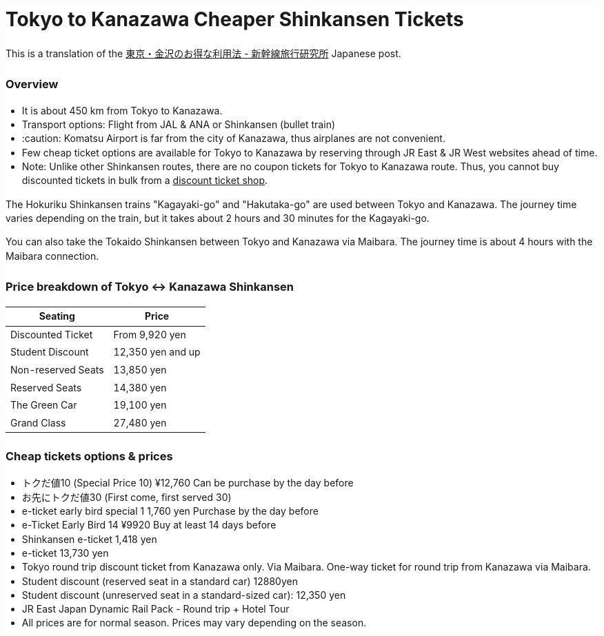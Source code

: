 # Tokyo to Kanazawa Cheaper Shinkansen Tickets

This is a translation of the [東京・金沢のお得な利用法 - 新幹線旅行研究所](https://shinkansen.tabiris.com/tokyo_kanazawa.html) Japanese post.

### Overview
* It is about 450 km from Tokyo to Kanazawa.
* Transport options: Flight from JAL & ANA or Shinkansen (bullet train)
* :caution: Komatsu Airport is far from the city of Kanazawa, thus airplanes are not convenient.
* Few cheap ticket options are available for Tokyo to Kanazawa by reserving through JR East & JR West websites ahead of time.
* Note: Unlike other Shinkansen routes, there are no coupon tickets for Tokyo to Kanazawa route. Thus, you cannot buy discounted tickets in bulk from a [discount ticket shop](https://guidable.co/shopping-service/3-big-discount-ticket-shops-in-japan/).

The Hokuriku Shinkansen trains "Kagayaki-go" and "Hakutaka-go" are used between Tokyo and Kanazawa. The journey time varies depending on the train, but it takes about 2 hours and 30 minutes for the Kagayaki-go.

You can also take the Tokaido Shinkansen between Tokyo and Kanazawa via Maibara. The journey time is about 4 hours with the Maibara connection.


### Price breakdown of Tokyo <-> Kanazawa Shinkansen
| Seating            | Price             |
| ------------------ | ----------------- |
| Discounted Ticket  | From 9,920 yen    |
| Student Discount   | 12,350 yen and up |
| Non-reserved Seats | 13,850 yen        |
| Reserved Seats     | 14,380 yen        |
| The Green Car      | 19,100 yen        |
| Grand Class        | 27,480 yen        |

### Cheap tickets options & prices

- トクだ値10 (Special Price 10) ¥12,760 Can be purchase by the day before
- お先にトクだ値30 (First come, first served 30) 
- e-ticket early bird special 1 1,760 yen Purchase by the day before
- e-Ticket Early Bird 14 ¥9920 Buy at least 14 days before
- Shinkansen e-ticket 1,418 yen
- e-ticket 13,730 yen
- Tokyo round trip discount ticket from Kanazawa only. Via Maibara. One-way ticket for round trip from Kanazawa via Maibara.
- Student discount (reserved seat in a standard car) 12880yen
- Student discount (unreserved seat in a standard-sized car): 12,350 yen
- JR East Japan Dynamic Rail Pack - Round trip + Hotel Tour
- All prices are for normal season. Prices may vary depending on the season.
